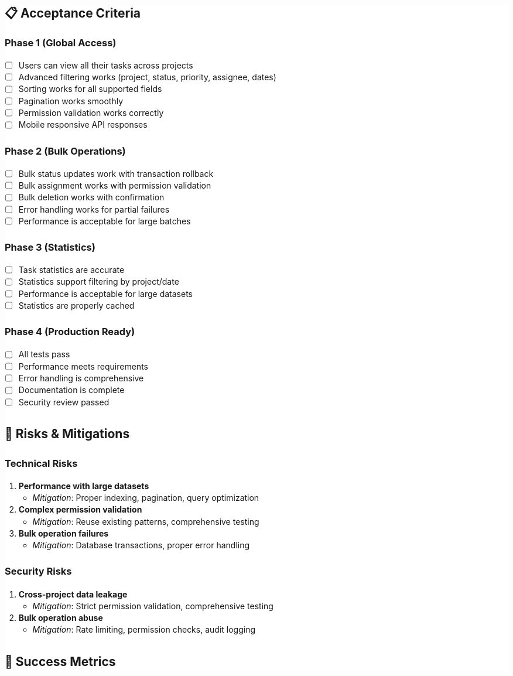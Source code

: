 ## 📋 Acceptance Criteria

### Phase 1 (Global Access)
- [ ] Users can view all their tasks across projects
- [ ] Advanced filtering works (project, status, priority, assignee, dates)
- [ ] Sorting works for all supported fields
- [ ] Pagination works smoothly
- [ ] Permission validation works correctly
- [ ] Mobile responsive API responses

### Phase 2 (Bulk Operations)
- [ ] Bulk status updates work with transaction rollback
- [ ] Bulk assignment works with permission validation
- [ ] Bulk deletion works with confirmation
- [ ] Error handling works for partial failures
- [ ] Performance is acceptable for large batches

### Phase 3 (Statistics)
- [ ] Task statistics are accurate
- [ ] Statistics support filtering by project/date
- [ ] Performance is acceptable for large datasets
- [ ] Statistics are properly cached

### Phase 4 (Production Ready)
- [ ] All tests pass
- [ ] Performance meets requirements
- [ ] Error handling is comprehensive
- [ ] Documentation is complete
- [ ] Security review passed

## 🚨 Risks & Mitigations

### Technical Risks
1. **Performance with large datasets**
   - *Mitigation*: Proper indexing, pagination, query optimization
2. **Complex permission validation**
   - *Mitigation*: Reuse existing patterns, comprehensive testing
3. **Bulk operation failures**
   - *Mitigation*: Database transactions, proper error handling

### Security Risks
1. **Cross-project data leakage**
   - *Mitigation*: Strict permission validation, comprehensive testing
2. **Bulk operation abuse**
   - *Mitigation*: Rate limiting, permission checks, audit logging

## 🎯 Success Metrics
